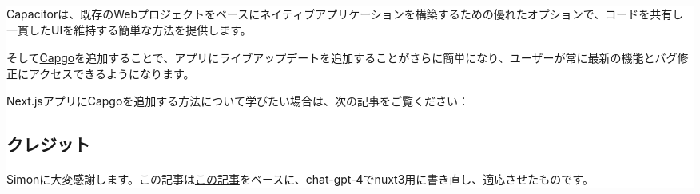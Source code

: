 Capacitorは、既存のWebプロジェクトをベースにネイティブアプリケーションを構築するための優れたオプションで、コードを共有し一貫したUIを維持する簡単な方法を提供します。

そして[Capgo](https://capgo.app/)を追加することで、アプリにライブアップデートを追加することがさらに簡単になり、ユーザーが常に最新の機能とバグ修正にアクセスできるようになります。

Next.jsアプリにCapgoを追加する方法について学びたい場合は、次の記事をご覧ください：

## クレジット

Simonに大変感謝します。この記事は[この記事](https://devdactic.com/nextjs-and-capacitor/)をベースに、chat-gpt-4でnuxt3用に書き直し、適応させたものです。
